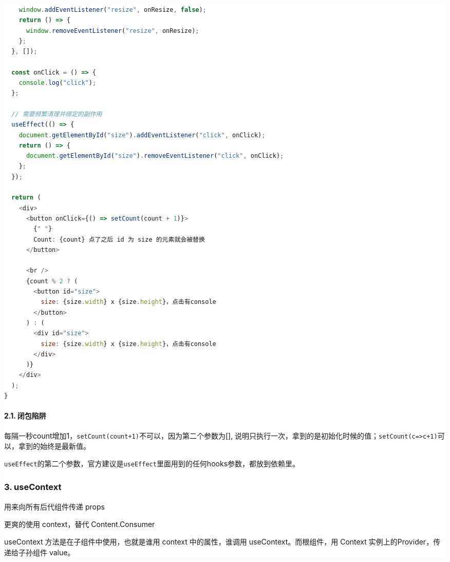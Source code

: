 ```js
    window.addEventListener("resize", onResize, false);
    return () => {
      window.removeEventListener("resize", onResize);
    };
  }, []);

  const onClick = () => {
    console.log("click");
  };

  // 需要频繁清理并绑定的副作用
  useEffect(() => {
    document.getElementById("size").addEventListener("click", onClick);
    return () => {
      document.getElementById("size").removeEventListener("click", onClick);
    };
  });

  return (
    <div>
      <button onClick={() => setCount(count + 1)}>
        {" "}
        Count: {count} 点了之后 id 为 size 的元素就会被替换
      </button>

      <br />
      {count % 2 ? (
        <button id="size">
          size: {size.width} x {size.height}，点击有console
        </button>
      ) : (
        <div id="size">
          size: {size.width} x {size.height}，点击有console
        </div>
      )}
    </div>
  );
}
```
#### 2.1. 闭包陷阱

每隔一秒count增加1，`setCount(count+1)`不可以，因为第二个参数为[], 说明只执行一次，拿到的是初始化时候的值；`setCount(c=>c+1)`可以，拿到的始终是最新值。

`useEffect`的第二个参数，官方建议是`useEffect`里面用到的任何hooks参数，都放到依赖里。


### 3. useContext

用来向所有后代组件传递 props

更爽的使用 context，替代 Content.Consumer

useContext 方法是在子组件中使用，也就是谁用 context 中的属性，谁调用 useContext。而根组件，用 Context 实例上的Provider，传递给子孙组件 value。
